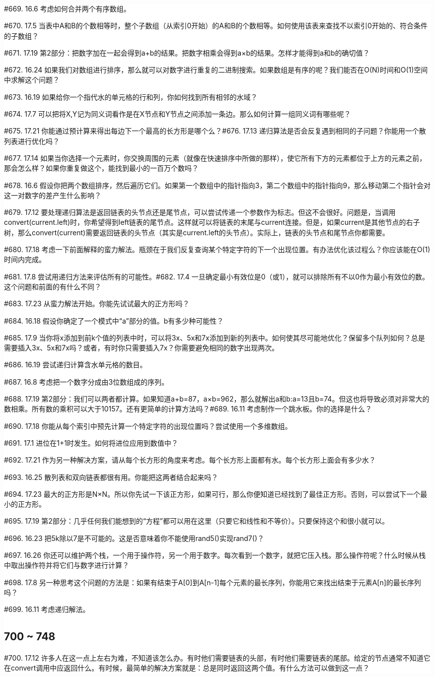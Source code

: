 #669. 16.6 考虑如何合并两个有序数组。

#670. 17.5 当表中A和B的个数相等时，整个子数组（从索引0开始）的A和B的个数相等。如何使用该表来查找不以索引0开始的、符合条件的子数组？

#671. 17.19 第2部分：把数字加在一起会得到a+b的结果。把数字相乘会得到a×b的结果。怎样才能得到a和b的确切值？

#672. 16.24 如果我们对数组进行排序，那么就可以对数字进行重复的二进制搜索。如果数组是有序的呢？我们能否在O(N)时间和O(1)空间中求解这个问题？

#673. 16.19 如果给你一个指代水的单元格的行和列，你如何找到所有相邻的水域？

#674. 17.7 可以把将X,Y记为同义词看作是在X节点和Y节点之间添加一条边。那么如何计算一组同义词有哪些呢？

#675. 17.21 你能通过预计算来得出每边下一个最高的长方形是哪个么？#676. 17.13 递归算法是否会反复遇到相同的子问题？你能用一个散列表进行优化吗？

#677. 17.14 如果当你选择一个元素时，你交换周围的元素（就像在快速排序中所做的那样），使它所有下方的元素都位于上方的元素之前，那会怎么样？如果你重复做这个，能找到最小的一百万个数吗？

#678. 16.6 假设你把两个数组排序，然后遍历它们。如果第一个数组中的指针指向3，第二个数组中的指针指向9，那么移动第二个指针会对这一对数字的差产生什么影响？

#679. 17.12 要处理递归算法是返回链表的头节点还是尾节点，可以尝试传递一个参数作为标志。但这不会很好。问题是，当调用convert(current.left)时，你希望得到left链表的尾节点。这样就可以将链表的末尾与current连接。但是，如果current是其他节点的右子树，那么convert(current)需要返回链表的头节点（其实是current.left的头节点）。实际上，链表的头节点和尾节点你都需要。

#680. 17.18 考虑一下前面解释的蛮力解法。瓶颈在于我们反复查询某个特定字符的下一个出现位置。有办法优化该过程么？你应该能在O(1)时间内完成。

#681. 17.8 尝试用递归方法来评估所有的可能性。#682. 17.4 一旦确定最小有效位是0（或1），就可以排除所有不以0作为最小有效位的数。这个问题和前面的有什么不同？

#683. 17.23 从蛮力解法开始。你能先试试最大的正方形吗？

#684. 16.18 假设你确定了一个模式中“a”部分的值。b有多少种可能性？

#685. 17.9 当你将x添加到前k个值的列表中时，可以将3x、5x和7x添加到新的列表中。如何使其尽可能地优化？保留多个队列如何？总是需要插入3x、5x和7x吗？或者，有时你只需要插入7x？你需要避免相同的数字出现两次。

#686. 16.19 尝试递归计算含水单元格的数目。

#687. 16.8 考虑把一个数字分成由3位数组成的序列。

#688. 17.19 第2部分：我们可以两者都计算。如果知道a+b=87，a×b=962，那么就解出a和b:a=13且b=74。但这也将导致必须对非常大的数相乘。所有数的乘积可以大于10157。还有更简单的计算方法吗？#689. 16.11 考虑制作一个跳水板。你的选择是什么？

#690. 17.18 你能从每个索引中预先计算一个特定字符的出现位置吗？尝试使用一个多维数组。

#691. 17.1 进位在1+1时发生。如何将进位应用到数值中？

#692. 17.21 作为另一种解决方案，请从每个长方形的角度来考虑。每个长方形上面都有水。每个长方形上面会有多少水？

#693. 16.25 散列表和双向链表都很有用。你能把这两者结合起来吗？

#694. 17.23 最大的正方形是N×N。所以你先试一下该正方形，如果可行，那么你便知道已经找到了最佳正方形。否则，可以尝试下一个最小的正方形。

#695. 17.19 第2部分：几乎任何我们能想到的“方程”都可以用在这里（只要它和线性和不等价）。只要保持这个和很小就可以。

#696. 16.23 把5k除以7是不可能的。这是否意味着你不能使用rand5()实现rand7()？

#697. 16.26 你还可以维护两个栈，一个用于操作符，另一个用于数字。每次看到一个数字，就把它压入栈。那么操作符呢？什么时候从栈中取出操作符并将它们与数字进行计算？

#698. 17.8 另一种思考这个问题的方法是：如果有结束于A[0]到A[n-1]每个元素的最长序列，你能用它来找出结束于元素A[n]的最长序列吗？

#699. 16.11 考虑递归解法。

## 700 ~ 748

#700. 17.12 许多人在这一点上左右为难，不知道该怎么办。有时他们需要链表的头部，有时他们需要链表的尾部。给定的节点通常不知道它在convert调用中应返回什么。有时候，最简单的解决方案就是：总是同时返回这两个值。有什么方法可以做到这一点？
